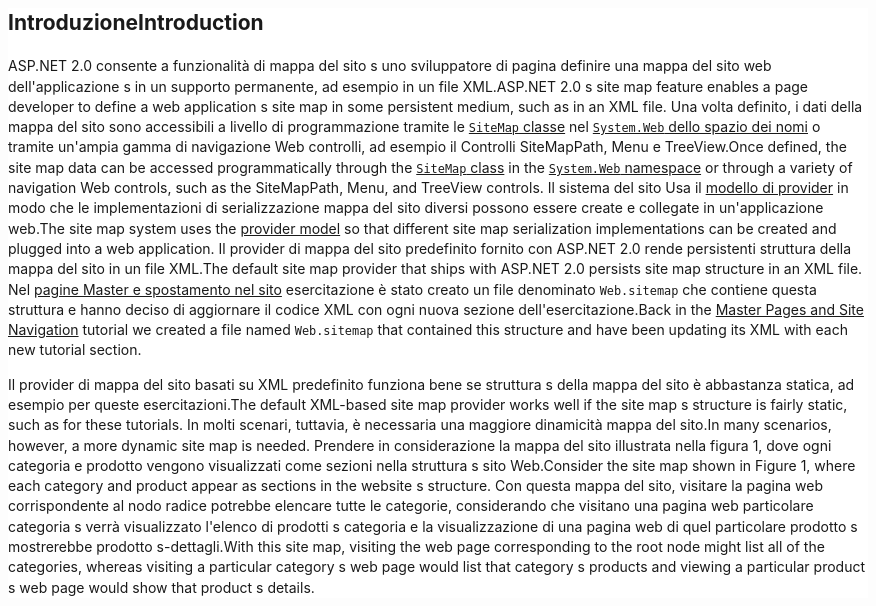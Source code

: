 
## <a name="introduction"></a><span data-ttu-id="cc9c2-110">Introduzione</span><span class="sxs-lookup"><span data-stu-id="cc9c2-110">Introduction</span></span>

<span data-ttu-id="cc9c2-111">ASP.NET 2.0 consente a funzionalità di mappa del sito s uno sviluppatore di pagina definire una mappa del sito web dell'applicazione s in un supporto permanente, ad esempio in un file XML.</span><span class="sxs-lookup"><span data-stu-id="cc9c2-111">ASP.NET 2.0 s site map feature enables a page developer to define a web application s site map in some persistent medium, such as in an XML file.</span></span> <span data-ttu-id="cc9c2-112">Una volta definito, i dati della mappa del sito sono accessibili a livello di programmazione tramite le [ `SiteMap` classe](https://msdn.microsoft.com/library/system.web.sitemap.aspx) nel [ `System.Web` dello spazio dei nomi](https://msdn.microsoft.com/library/system.web.aspx) o tramite un'ampia gamma di navigazione Web controlli, ad esempio il Controlli SiteMapPath, Menu e TreeView.</span><span class="sxs-lookup"><span data-stu-id="cc9c2-112">Once defined, the site map data can be accessed programmatically through the [`SiteMap` class](https://msdn.microsoft.com/library/system.web.sitemap.aspx) in the [`System.Web` namespace](https://msdn.microsoft.com/library/system.web.aspx) or through a variety of navigation Web controls, such as the SiteMapPath, Menu, and TreeView controls.</span></span> <span data-ttu-id="cc9c2-113">Il sistema del sito Usa il [modello di provider](http://aspnet.4guysfromrolla.com/articles/101905-1.aspx) in modo che le implementazioni di serializzazione mappa del sito diversi possono essere create e collegate in un'applicazione web.</span><span class="sxs-lookup"><span data-stu-id="cc9c2-113">The site map system uses the [provider model](http://aspnet.4guysfromrolla.com/articles/101905-1.aspx) so that different site map serialization implementations can be created and plugged into a web application.</span></span> <span data-ttu-id="cc9c2-114">Il provider di mappa del sito predefinito fornito con ASP.NET 2.0 rende persistenti struttura della mappa del sito in un file XML.</span><span class="sxs-lookup"><span data-stu-id="cc9c2-114">The default site map provider that ships with ASP.NET 2.0 persists site map structure in an XML file.</span></span> <span data-ttu-id="cc9c2-115">Nel [pagine Master e spostamento nel sito](../introduction/master-pages-and-site-navigation-vb.md) esercitazione è stato creato un file denominato `Web.sitemap` che contiene questa struttura e hanno deciso di aggiornare il codice XML con ogni nuova sezione dell'esercitazione.</span><span class="sxs-lookup"><span data-stu-id="cc9c2-115">Back in the [Master Pages and Site Navigation](../introduction/master-pages-and-site-navigation-vb.md) tutorial we created a file named `Web.sitemap` that contained this structure and have been updating its XML with each new tutorial section.</span></span>

<span data-ttu-id="cc9c2-116">Il provider di mappa del sito basati su XML predefinito funziona bene se struttura s della mappa del sito è abbastanza statica, ad esempio per queste esercitazioni.</span><span class="sxs-lookup"><span data-stu-id="cc9c2-116">The default XML-based site map provider works well if the site map s structure is fairly static, such as for these tutorials.</span></span> <span data-ttu-id="cc9c2-117">In molti scenari, tuttavia, è necessaria una maggiore dinamicità mappa del sito.</span><span class="sxs-lookup"><span data-stu-id="cc9c2-117">In many scenarios, however, a more dynamic site map is needed.</span></span> <span data-ttu-id="cc9c2-118">Prendere in considerazione la mappa del sito illustrata nella figura 1, dove ogni categoria e prodotto vengono visualizzati come sezioni nella struttura s sito Web.</span><span class="sxs-lookup"><span data-stu-id="cc9c2-118">Consider the site map shown in Figure 1, where each category and product appear as sections in the website s structure.</span></span> <span data-ttu-id="cc9c2-119">Con questa mappa del sito, visitare la pagina web corrispondente al nodo radice potrebbe elencare tutte le categorie, considerando che visitano una pagina web particolare categoria s verrà visualizzato l'elenco di prodotti s categoria e la visualizzazione di una pagina web di quel particolare prodotto s mostrerebbe prodotto s-dettagli.</span><span class="sxs-lookup"><span data-stu-id="cc9c2-119">With this site map, visiting the web page corresponding to the root node might list all of the categories, whereas visiting a particular category s web page would list that category s products and viewing a particular product s web page would show that product s details.</span></span>
